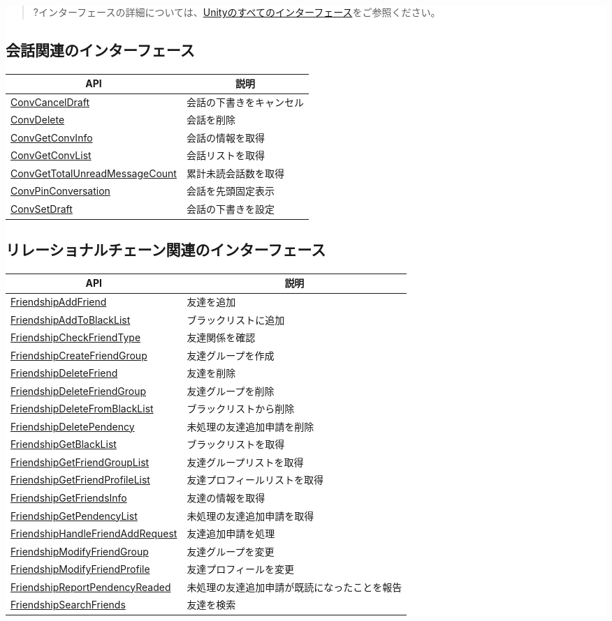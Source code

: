 >?インターフェースの詳細については、[Unityのすべてのインターフェース](https://comm.qq.com/im/doc/unity/zh/)をご参照ください。

## 会話関連のインターフェース


| API                                 | 説明                                         |
| --------------------------------------------------------------------------------------------------------------------- | ------------------ |
| [ConvCancelDraft](https://comm.qq.com/im/doc/unity/zh/api/ConvApi/ConvCancelDraft.html)                               | 会話の下書きをキャンセル       |
| [ConvDelete](https://comm.qq.com/im/doc/unity/zh/api/ConvApi/ConvDelete.html)                                         | 会話を削除           |
| [ConvGetConvInfo](https://comm.qq.com/im/doc/unity/zh/api/ConvApi/ConvGetConvInfo.html)                               | 会話の情報を取得       |
| [ConvGetConvList](https://comm.qq.com/im/doc/unity/zh/api/ConvApi/ConvGetConvList.html)                               | 会話リストを取得       |
| [ConvGetTotalUnreadMessageCount](https://comm.qq.com/im/doc/unity/zh/api/ConvApi/ConvGetTotalUnreadMessageCount.html) | 累計未読会話数を取得 |
| [ConvPinConversation](https://comm.qq.com/im/doc/unity/zh/api/ConvApi/ConvPinConversation.html)                       | 会話を先頭固定表示           |
| [ConvSetDraft](https://comm.qq.com/im/doc/unity/zh/api/ConvApi/ConvSetDraft.html)                                     | 会話の下書きを設定       |

## リレーショナルチェーン関連のインターフェース

| API                                 | 説明                                         |
| ------------------------------------------------------------------------------------------------------------------------------- | -------------------- |
| [FriendshipAddFriend](https://comm.qq.com/im/doc/unity/zh/api/FriendshipApi/FriendshipAddFriend.html)                           | 友達を追加             |
| [FriendshipAddToBlackList](https://comm.qq.com/im/doc/unity/zh/api/FriendshipApi/FriendshipAddToBlackList.html)                 | ブラックリストに追加           |
| [FriendshipCheckFriendType](https://comm.qq.com/im/doc/unity/zh/api/FriendshipApi/FriendshipCheckFriendType.html)               | 友達関係を確認         |
| [FriendshipCreateFriendGroup](https://comm.qq.com/im/doc/unity/zh/api/FriendshipApi/FriendshipCreateFriendGroup.html)           | 友達グループを作成        |
| [FriendshipDeleteFriend](https://comm.qq.com/im/doc/unity/zh/api/FriendshipApi/FriendshipDeleteFriend.html)                     | 友達を削除             |
| [FriendshipDeleteFriendGroup](https://comm.qq.com/im/doc/unity/zh/api/FriendshipApi/FriendshipDeleteFriendGroup.html)           | 友達グループを削除     |
| [FriendshipDeleteFromBlackList](https://comm.qq.com/im/doc/unity/zh/api/FriendshipApi/FriendshipDeleteFromBlackList.html)       | ブラックリストから削除         |
| [FriendshipDeletePendency](https://comm.qq.com/im/doc/unity/zh/api/FriendshipApi/FriendshipDeletePendency.html)                 | 未処理の友達追加申請を削除     |
| [FriendshipGetBlackList](https://comm.qq.com/im/doc/unity/zh/api/FriendshipApi/FriendshipGetBlackList.html)                     | ブラックリストを取得       |
| [FriendshipGetFriendGroupList](https://comm.qq.com/im/doc/unity/zh/api/FriendshipApi/FriendshipGetFriendGroupList.html)         | 友達グループリストを取得     |
| [FriendshipGetFriendProfileList](https://comm.qq.com/im/doc/unity/zh/api/FriendshipApi/FriendshipGetFriendProfileList.html)     | 友達プロフィールリストを取得     |
| [FriendshipGetFriendsInfo](https://comm.qq.com/im/doc/unity/zh/api/FriendshipApi/FriendshipGetFriendsInfo.html)                 | 友達の情報を取得         |
| [FriendshipGetPendencyList](https://comm.qq.com/im/doc/unity/zh/api/FriendshipApi/FriendshipGetPendencyList.html)               | 未処理の友達追加申請を取得     |
| [FriendshipHandleFriendAddRequest](https://comm.qq.com/im/doc/unity/zh/api/FriendshipApi/FriendshipHandleFriendAddRequest.html) | 友達追加申請を処理         |
| [FriendshipModifyFriendGroup](https://comm.qq.com/im/doc/unity/zh/api/FriendshipApi/FriendshipModifyFriendGroup.html)           | 友達グループを変更     |
| [FriendshipModifyFriendProfile](https://comm.qq.com/im/doc/unity/zh/api/FriendshipApi/FriendshipModifyFriendProfile.html)       | 友達プロフィールを変更         |
| [FriendshipReportPendencyReaded](https://comm.qq.com/im/doc/unity/zh/api/FriendshipApi/FriendshipReportPendencyReaded.html)     | 未処理の友達追加申請が既読になったことを報告 |
| [FriendshipSearchFriends](https://comm.qq.com/im/doc/unity/zh/api/FriendshipApi/FriendshipSearchFriends.html)                   | 友達を検索             |
